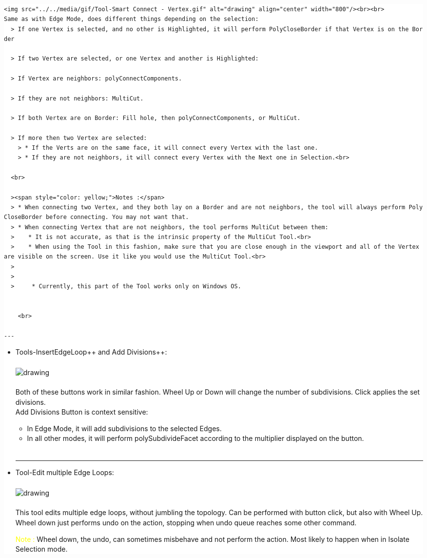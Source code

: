     <img src="../../media/gif/Tool-Smart Connect - Vertex.gif" alt="drawing" align="center" width="800"/><br><br>
    Same as with Edge Mode, does different things depending on the selection:
      > If one Vertex is selected, and no other is Highlighted, it will perform PolyCloseBorder if that Vertex is on the Border
      
      > If two Vertex are selected, or one Vertex and another is Highlighted:

      > If Vertex are neighbors: polyConnectComponents.

      > If they are not neighbors: MultiCut.

      > If both Vertex are on Border: Fill hole, then polyConnectComponents, or MultiCut.

      > If more then two Vertex are selected:
        > * If the Verts are on the same face, it will connect every Vertex with the last one.
        > * If they are not neighbors, it will connect every Vertex with the Next one in Selection.<br>

      <br>

      ><span style="color: yellow;">Notes :</span>
      > * When connecting two Vertex, and they both lay on a Border and are not neighbors, the tool will always perform PolyCloseBorder before connecting. You may not want that.
      > * When connecting Vertex that are not neighbors, the tool performs MultiCut between them:
      >    * It is not accurate, as that is the intrinsic property of the MultiCut Tool.<br>
      >    * When using the Tool in this fashion, make sure that you are close enough in the viewport and all of the Vertex are visible on the screen. Use it like you would use the MultiCut Tool.<br> 
      >
      >
      >     * Currently, this part of the Tool works only on Windows OS.


        <br>
  
    ---
  * Tools-InsertEdgeLoop++ and Add Divisions++: <br><br>
    <img src="../../media/gif/Tool-Insert_Edge_Loop__Add_Divisions.gif" alt="drawing" align="center" width="800"/><br><br>
    Both of these buttons work in similar fashion. Wheel Up or Down will change the number of subdivisions. Click applies the set divisions.<br>
    Add Divisions Button is context sensitive:
    * In Edge Mode, it will add subdivisions to the selected Edges.
    * In all other modes, it will perform polySubdivideFacet according to the multiplier displayed on the button.

    <br>

    ---
* Tool-Edit multiple Edge Loops: <br><br>
    <img src="../../media/gif/Tool-Edit Edge Flow.gif" alt="drawing" align="center" width="800"/><br><br>
    This tool edits multiple edge loops, without jumbling the topology.
    Can be performed with button click, but also with Wheel Up. Wheel down just performs undo on the action, stopping when undo queue reaches some other command.

    <span style="color: yellow;">Note :</span> Wheel down,  the undo, can sometimes misbehave and not perform the action. Most likely to happen when in Isolate Selection mode.
